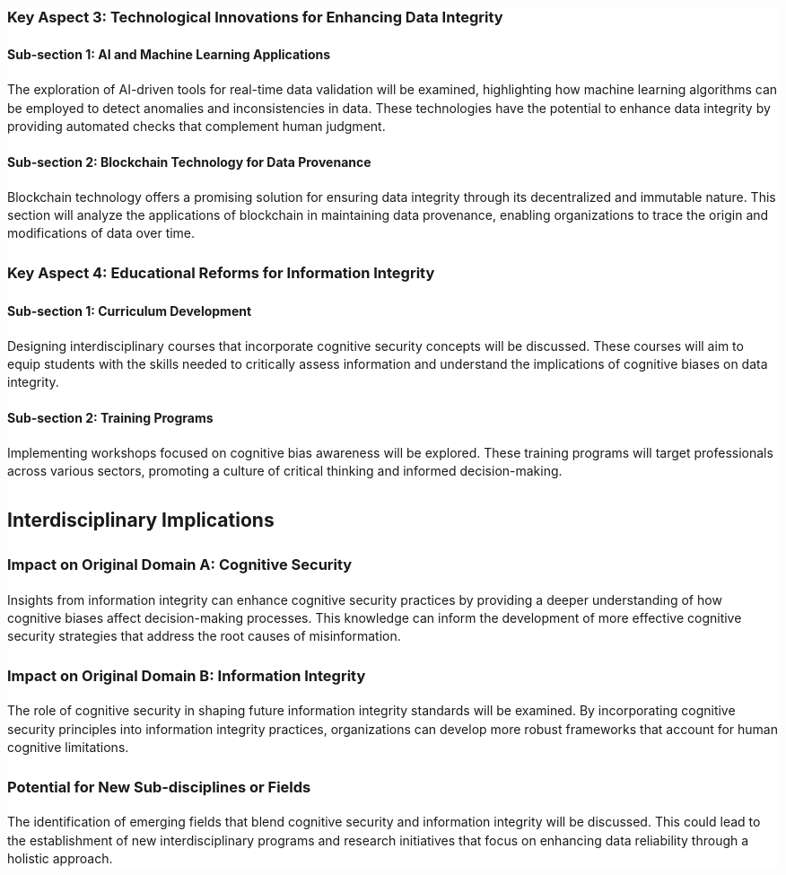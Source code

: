 ### Key Aspect 3: Technological Innovations for Enhancing Data Integrity

#### Sub-section 1: AI and Machine Learning Applications

The exploration of AI-driven tools for real-time data validation will be examined, highlighting how machine learning algorithms can be employed to detect anomalies and inconsistencies in data. These technologies have the potential to enhance data integrity by providing automated checks that complement human judgment.

#### Sub-section 2: Blockchain Technology for Data Provenance

Blockchain technology offers a promising solution for ensuring data integrity through its decentralized and immutable nature. This section will analyze the applications of blockchain in maintaining data provenance, enabling organizations to trace the origin and modifications of data over time.

### Key Aspect 4: Educational Reforms for Information Integrity

#### Sub-section 1: Curriculum Development

Designing interdisciplinary courses that incorporate cognitive security concepts will be discussed. These courses will aim to equip students with the skills needed to critically assess information and understand the implications of cognitive biases on data integrity.

#### Sub-section 2: Training Programs

Implementing workshops focused on cognitive bias awareness will be explored. These training programs will target professionals across various sectors, promoting a culture of critical thinking and informed decision-making.

## Interdisciplinary Implications

### Impact on Original Domain A: Cognitive Security

Insights from information integrity can enhance cognitive security practices by providing a deeper understanding of how cognitive biases affect decision-making processes. This knowledge can inform the development of more effective cognitive security strategies that address the root causes of misinformation.

### Impact on Original Domain B: Information Integrity

The role of cognitive security in shaping future information integrity standards will be examined. By incorporating cognitive security principles into information integrity practices, organizations can develop more robust frameworks that account for human cognitive limitations.

### Potential for New Sub-disciplines or Fields

The identification of emerging fields that blend cognitive security and information integrity will be discussed. This could lead to the establishment of new interdisciplinary programs and research initiatives that focus on enhancing data reliability through a holistic approach.
